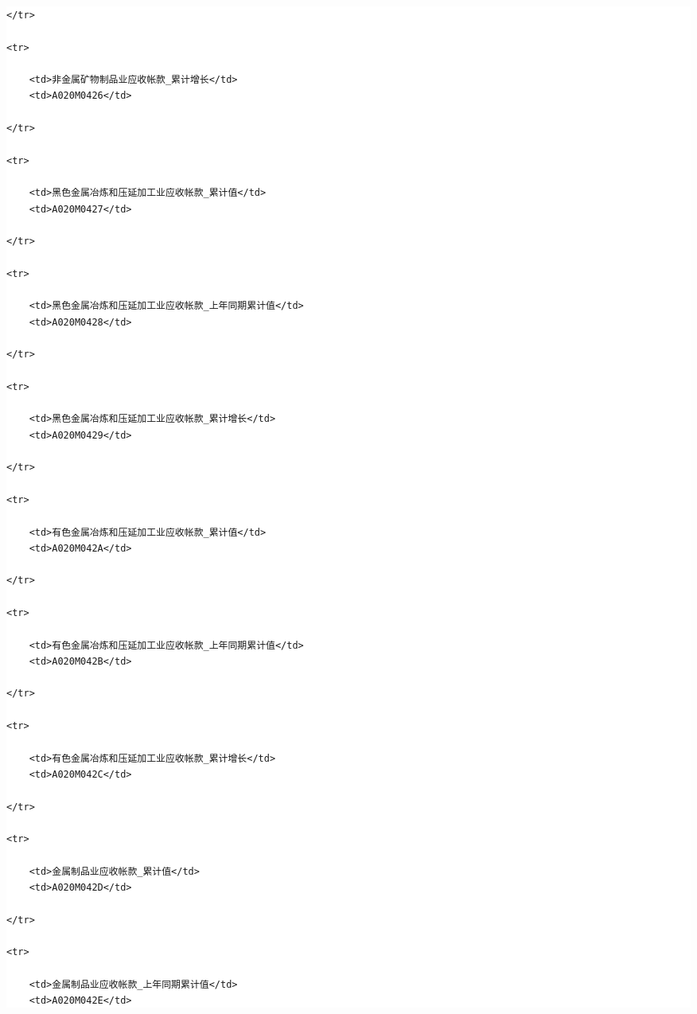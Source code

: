     </tr>
    
    <tr>

        <td>非金属矿物制品业应收帐款_累计增长</td>
        <td>A020M0426</td>

    </tr>
    
    <tr>

        <td>黑色金属冶炼和压延加工业应收帐款_累计值</td>
        <td>A020M0427</td>

    </tr>
    
    <tr>

        <td>黑色金属冶炼和压延加工业应收帐款_上年同期累计值</td>
        <td>A020M0428</td>

    </tr>
    
    <tr>

        <td>黑色金属冶炼和压延加工业应收帐款_累计增长</td>
        <td>A020M0429</td>

    </tr>
    
    <tr>

        <td>有色金属冶炼和压延加工业应收帐款_累计值</td>
        <td>A020M042A</td>

    </tr>
    
    <tr>

        <td>有色金属冶炼和压延加工业应收帐款_上年同期累计值</td>
        <td>A020M042B</td>

    </tr>
    
    <tr>

        <td>有色金属冶炼和压延加工业应收帐款_累计增长</td>
        <td>A020M042C</td>

    </tr>
    
    <tr>

        <td>金属制品业应收帐款_累计值</td>
        <td>A020M042D</td>

    </tr>
    
    <tr>

        <td>金属制品业应收帐款_上年同期累计值</td>
        <td>A020M042E</td>
